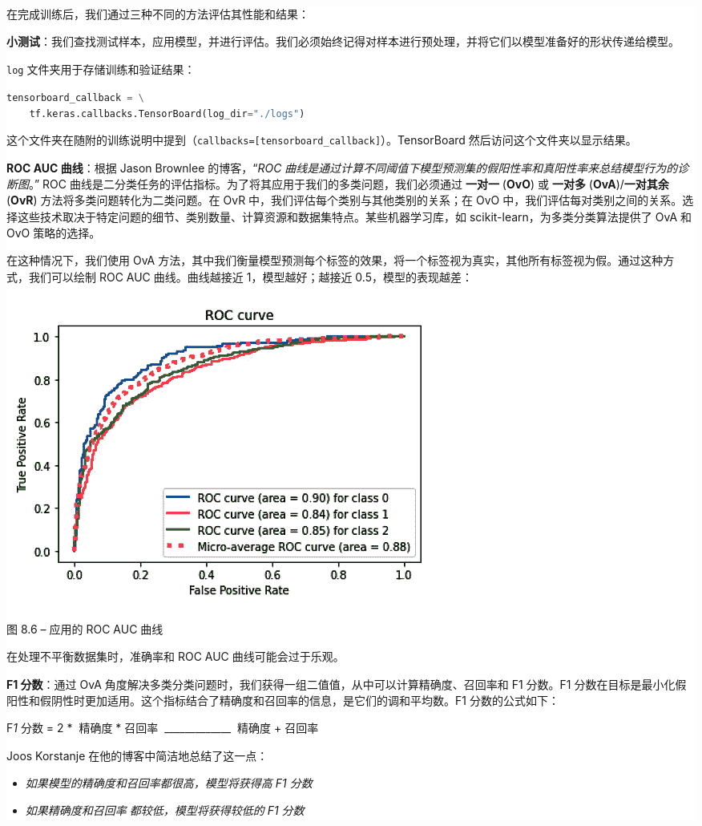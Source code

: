 在完成训练后，我们通过三种不同的方法评估其性能和结果：

**小测试**：我们查找测试样本，应用模型，并进行评估。我们必须始终记得对样本进行预处理，并将它们以模型准备好的形状传递给模型。

`log` 文件夹用于存储训练和验证结果：

```py
tensorboard_callback = \
    tf.keras.callbacks.TensorBoard(log_dir="./logs")
```

这个文件夹在随附的训练说明中提到（`callbacks=[tensorboard_callback]`）。TensorBoard 然后访问这个文件夹以显示结果。

**ROC AUC 曲线**：根据 Jason Brownlee 的博客，“*ROC 曲线是通过计算不同阈值下模型预测集的假阳性率和真阳性率来总结模型行为的诊断图*。” ROC 曲线是二分类任务的评估指标。为了将其应用于我们的多类问题，我们必须通过 **一对一** (**OvO**) 或 **一对多** (**OvA**)/**一对其余** (**OvR**) 方法将多类问题转化为二类问题。在 OvR 中，我们评估每个类别与其他类别的关系；在 OvO 中，我们评估每对类别之间的关系。选择这些技术取决于特定问题的细节、类别数量、计算资源和数据集特点。某些机器学习库，如 scikit-learn，为多类分类算法提供了 OvA 和 OvO 策略的选择。

在这种情况下，我们使用 OvA 方法，其中我们衡量模型预测每个标签的效果，将一个标签视为真实，其他所有标签视为假。通过这种方式，我们可以绘制 ROC AUC 曲线。曲线越接近 1，模型越好；越接近 0.5，模型的表现越差：

![图 8.6 – 应用的 ROC AUC 曲线](img/B19446_08_06.jpg)

图 8.6 – 应用的 ROC AUC 曲线

在处理不平衡数据集时，准确率和 ROC AUC 曲线可能会过于乐观。

**F1 分数**：通过 OvA 角度解决多类分类问题时，我们获得一组二值值，从中可以计算精确度、召回率和 F1 分数。F1 分数在目标是最小化假阳性和假阴性时更加适用。这个指标结合了精确度和召回率的信息，是它们的调和平均数。F1 分数的公式如下：

F*1* 分数 = 2 *  精确度 * 召回率  _____________  精确度 + 召回率

Joos Korstanje 在他的博客中简洁地总结了这一点：

+   *如果模型的精确度和召回率都很高，模型将获得高 F1 分数*

+   *如果精确度和召回率* *都较低，模型将获得较低的 F1 分数*

